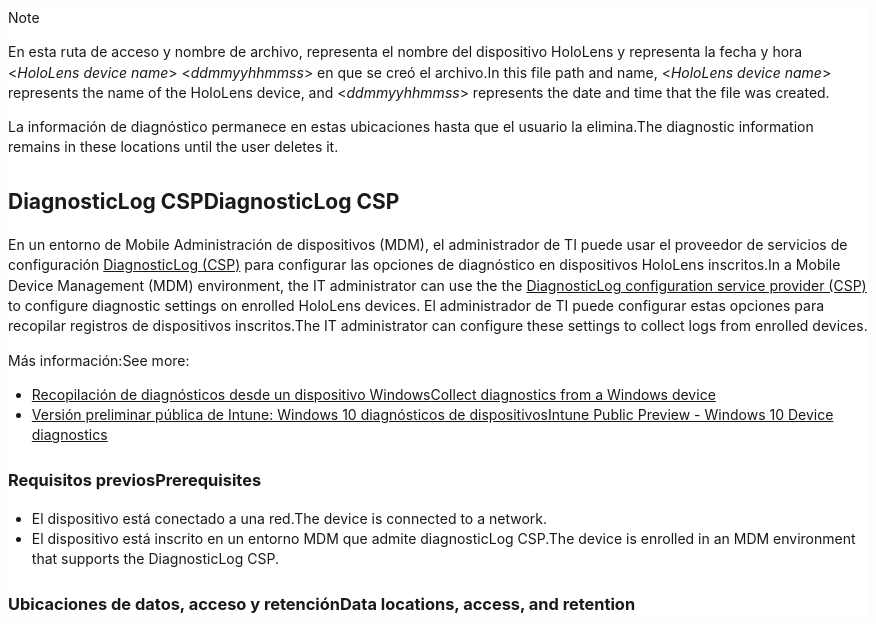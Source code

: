 > [!NOTE]  
> <span data-ttu-id="ebdab-199">En esta ruta de acceso y nombre de archivo, representa el nombre del dispositivo HoloLens y representa la fecha y hora \<*HoloLens device name*> \<*ddmmyyhhmmss*> en que se creó el archivo.</span><span class="sxs-lookup"><span data-stu-id="ebdab-199">In this file path and name, \<*HoloLens device name*> represents the name of the HoloLens device, and \<*ddmmyyhhmmss*> represents the date and time that the file was created.</span></span>

<span data-ttu-id="ebdab-200">La información de diagnóstico permanece en estas ubicaciones hasta que el usuario la elimina.</span><span class="sxs-lookup"><span data-stu-id="ebdab-200">The diagnostic information remains in these locations until the user deletes it.</span></span>

## <a name="diagnosticlog-csp"></a><span data-ttu-id="ebdab-201">DiagnosticLog CSP</span><span class="sxs-lookup"><span data-stu-id="ebdab-201">DiagnosticLog CSP</span></span>

<span data-ttu-id="ebdab-202">En un entorno de Mobile Administración de dispositivos (MDM), el administrador de TI puede usar el proveedor de servicios de configuración [DiagnosticLog (CSP)](https://docs.microsoft.com/windows/client-management/mdm/diagnosticlog-csp) para configurar las opciones de diagnóstico en dispositivos HoloLens inscritos.</span><span class="sxs-lookup"><span data-stu-id="ebdab-202">In a Mobile Device Management (MDM) environment, the IT administrator can use the the [DiagnosticLog configuration service provider (CSP)](https://docs.microsoft.com/windows/client-management/mdm/diagnosticlog-csp) to configure diagnostic settings on enrolled HoloLens devices.</span></span> <span data-ttu-id="ebdab-203">El administrador de TI puede configurar estas opciones para recopilar registros de dispositivos inscritos.</span><span class="sxs-lookup"><span data-stu-id="ebdab-203">The IT administrator can configure these settings to collect logs from enrolled devices.</span></span>

<span data-ttu-id="ebdab-204">Más información:</span><span class="sxs-lookup"><span data-stu-id="ebdab-204">See more:</span></span>
- [<span data-ttu-id="ebdab-205">Recopilación de diagnósticos desde un dispositivo Windows</span><span class="sxs-lookup"><span data-stu-id="ebdab-205">Collect diagnostics from a Windows device</span></span>](https://docs.microsoft.com/mem/intune/remote-actions/collect-diagnostics)
- [<span data-ttu-id="ebdab-206">Versión preliminar pública de Intune: Windows 10 diagnósticos de dispositivos</span><span class="sxs-lookup"><span data-stu-id="ebdab-206">Intune Public Preview - Windows 10 Device diagnostics</span></span>](https://techcommunity.microsoft.com/t5/intune-customer-success/intune-public-preview-windows-10-device-diagnostics/ba-p/2179712#:~:text=This%20first%20release%20of%20device%20diagnostics%20utilizes%20the,taking%20about%205%20minutes%20from%20start%20to%20finish.)

### <a name="prerequisites"></a><span data-ttu-id="ebdab-207">Requisitos previos</span><span class="sxs-lookup"><span data-stu-id="ebdab-207">Prerequisites</span></span>

- <span data-ttu-id="ebdab-208">El dispositivo está conectado a una red.</span><span class="sxs-lookup"><span data-stu-id="ebdab-208">The device is connected to a network.</span></span>
- <span data-ttu-id="ebdab-209">El dispositivo está inscrito en un entorno MDM que admite diagnosticLog CSP.</span><span class="sxs-lookup"><span data-stu-id="ebdab-209">The device is enrolled in an MDM environment that supports the DiagnosticLog CSP.</span></span>

### <a name="data-locations-access-and-retention"></a><span data-ttu-id="ebdab-210">Ubicaciones de datos, acceso y retención</span><span class="sxs-lookup"><span data-stu-id="ebdab-210">Data locations, access, and retention</span></span>
